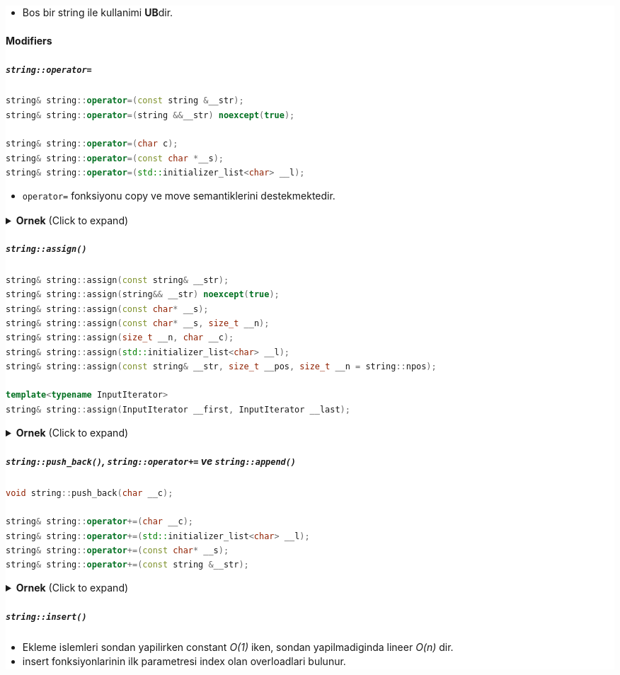 * Bos bir string ile kullanimi **UB**dir.

#### Modifiers

##### `string::operator=`
```C++
string& string::operator=(const string &__str);
string& string::operator=(string &&__str) noexcept(true);

string& string::operator=(char c);
string& string::operator=(const char *__s);
string& string::operator=(std::initializer_list<char> __l);
```

* `operator=` fonksiyonu copy ve move semantiklerini destekmektedir.

<details><summary><b>Ornek</b> (Click to expand)</summary></details>




##### `string::assign()`
```C++
string& string::assign(const string& __str);
string& string::assign(string&& __str) noexcept(true);
string& string::assign(const char* __s);
string& string::assign(const char* __s, size_t __n);
string& string::assign(size_t __n, char __c);
string& string::assign(std::initializer_list<char> __l);
string& string::assign(const string& __str, size_t __pos, size_t __n = string::npos);

template<typename InputIterator>
string& string::assign(InputIterator __first, InputIterator __last);
```

<details><summary><b>Ornek</b> (Click to expand)</summary></details>


##### `string::push_back()`, `string::operator+=` ve `string::append()`
```C++
void string::push_back(char __c);

string& string::operator+=(char __c);
string& string::operator+=(std::initializer_list<char> __l);
string& string::operator+=(const char* __s);
string& string::operator+=(const string &__str);
```

<details><summary><b>Ornek</b> (Click to expand)</summary></details>


##### `string::insert()`
```C++

```
* Ekleme islemleri sondan yapilirken constant *O(1)* iken, sondan yapilmadiginda lineer *O(n)* dir.
* insert fonksiyonlarinin ilk parametresi index olan overloadlari bulunur.
